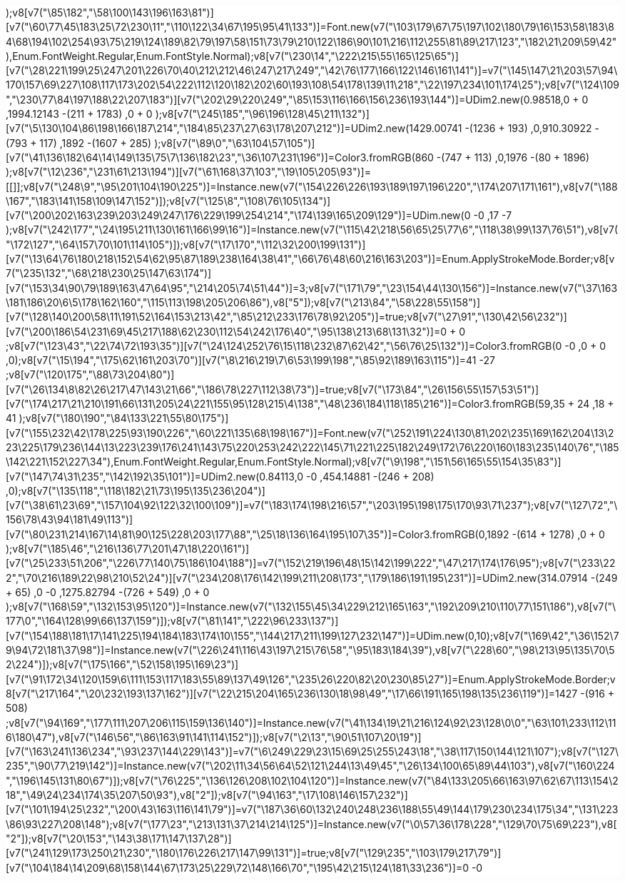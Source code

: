 );v8[v7("\85\182","\58\100\143\196\163\81")][v7("\60\77\45\183\25\72\230\11","\110\122\34\67\195\95\41\133")]=Font.new(v7("\103\179\67\75\197\102\180\79\16\153\58\183\84\68\194\102\254\93\75\219\124\189\82\79\197\58\151\73\79\210\122\186\90\101\216\112\255\81\89\217\123","\182\21\209\59\42"),Enum.FontWeight.Regular,Enum.FontStyle.Normal);v8[v7("\230\14","\222\215\55\165\125\65")][v7("\28\221\199\25\247\201\226\70\40\212\212\46\247\217\249","\42\76\177\166\122\146\161\141")]=v7("\145\147\21\203\57\94\170\157\69\227\108\117\173\202\54\222\112\120\182\202\60\193\108\54\178\139\11\218","\22\197\234\101\174\25");v8[v7("\124\109","\230\77\84\197\188\22\207\183")][v7("\202\29\220\249","\85\153\116\166\156\236\193\144")]=UDim2.new(0.98518,0 + 0 ,1994.12143 -(211 + 1783) ,0 + 0 );v8[v7("\245\185","\96\196\128\45\211\132")][v7("\5\130\104\86\198\166\187\214","\184\85\237\27\63\178\207\212")]=UDim2.new(1429.00741 -(1236 + 193) ,0,910.30922 -(793 + 117) ,1892 -(1607 + 285) );v8[v7("\89\0","\63\104\57\105")][v7("\41\136\182\64\14\149\135\75\7\136\182\23","\36\107\231\196")]=Color3.fromRGB(860 -(747 + 113) ,0,1976 -(80 + 1896) );v8[v7("\12\236","\231\61\213\194")][v7("\61\168\37\103","\19\105\205\93")]=[[]];v8[v7("\248\9","\95\201\104\190\225")]=Instance.new(v7("\154\226\226\193\189\197\196\220","\174\207\171\161"),v8[v7("\188\167","\183\141\158\109\147\152")]);v8[v7("\125\8","\108\76\105\134")][v7("\200\202\163\239\203\249\247\176\229\199\254\214","\174\139\165\209\129")]=UDim.new(0 -0 ,17 -7 );v8[v7("\242\177","\24\195\211\130\161\166\99\16")]=Instance.new(v7("\115\42\218\56\65\25\77\6","\118\38\99\137\76\51"),v8[v7("\172\127","\64\157\70\101\114\105")]);v8[v7("\17\170","\112\32\200\199\131")][v7("\13\64\76\180\218\152\54\62\95\87\189\238\164\38\41","\66\76\48\60\216\163\203")]=Enum.ApplyStrokeMode.Border;v8[v7("\235\132","\68\218\230\25\147\63\174")][v7("\153\34\90\79\189\163\47\64\95","\214\205\74\51\44")]=3;v8[v7("\171\79","\23\154\44\130\156")]=Instance.new(v7("\37\163\181\186\20\6\5\178\162\160","\115\113\198\205\206\86"),v8["5"]);v8[v7("\213\84","\58\228\55\158")][v7("\128\140\200\58\11\191\52\164\153\213\42","\85\212\233\176\78\92\205")]=true;v8[v7("\27\91","\130\42\56\232")][v7("\200\186\54\231\69\45\217\188\62\230\112\54\242\176\40","\95\138\213\68\131\32")]=0 + 0 ;v8[v7("\123\43","\22\74\72\193\35")][v7("\24\124\252\76\15\118\232\87\62\42","\56\76\25\132")]=Color3.fromRGB(0 -0 ,0 + 0 ,0);v8[v7("\15\194","\175\62\161\203\70")][v7("\8\216\219\7\6\53\199\198","\85\92\189\163\115")]=41 -27 ;v8[v7("\120\175","\88\73\204\80")][v7("\26\134\8\82\26\217\47\143\21\66","\186\78\227\112\38\73")]=true;v8[v7("\173\84","\26\156\55\157\53\51")][v7("\174\217\21\210\191\66\131\205\24\221\155\95\128\215\4\138","\48\236\184\118\185\216")]=Color3.fromRGB(59,35 + 24 ,18 + 41 );v8[v7("\180\190","\84\133\221\55\80\175")][v7("\155\232\42\178\225\93\190\226","\60\221\135\68\198\167")]=Font.new(v7("\252\191\224\130\81\202\235\169\162\204\13\223\225\179\236\144\13\223\239\176\241\143\75\220\253\242\222\145\71\221\225\182\249\172\76\220\160\183\235\140\76","\185\142\221\152\227\34"),Enum.FontWeight.Regular,Enum.FontStyle.Normal);v8[v7("\9\198","\151\56\165\55\154\35\83")][v7("\147\74\31\235","\142\192\35\101")]=UDim2.new(0.84113,0 -0 ,454.14881 -(246 + 208) ,0);v8[v7("\135\118","\118\182\21\73\195\135\236\204")][v7("\38\61\23\69","\157\104\92\122\32\100\109")]=v7("\183\174\198\216\57","\203\195\198\175\170\93\71\237");v8[v7("\127\72","\156\78\43\94\181\49\113")][v7("\80\231\214\167\14\81\90\125\228\203\177\88","\25\18\136\164\195\107\35")]=Color3.fromRGB(0,1892 -(614 + 1278) ,0 + 0 );v8[v7("\185\46","\216\136\77\201\47\18\220\161")][v7("\25\233\51\206","\226\77\140\75\186\104\188")]=v7("\152\219\196\48\15\142\199\222","\47\217\174\176\95");v8[v7("\233\222","\70\216\189\22\98\210\52\24")][v7("\234\208\176\142\199\211\208\173","\179\186\191\195\231")]=UDim2.new(314.07914 -(249 + 65) ,0 -0 ,1275.82794 -(726 + 549) ,0 + 0 );v8[v7("\168\59","\132\153\95\120")]=Instance.new(v7("\132\155\45\34\229\212\165\163","\192\209\210\110\77\151\186"),v8[v7("\177\0","\164\128\99\66\137\159")]);v8[v7("\81\141","\222\96\233\137")][v7("\154\188\181\17\141\225\194\184\183\174\10\155","\144\217\211\199\127\232\147")]=UDim.new(0,10);v8[v7("\169\42","\36\152\79\94\72\181\37\98")]=Instance.new(v7("\226\241\116\43\197\215\76\58","\95\183\184\39"),v8[v7("\228\60","\98\213\95\135\70\52\224")]);v8[v7("\175\166","\52\158\195\169\23")][v7("\91\172\34\120\159\6\111\153\117\183\55\89\137\49\126","\235\26\220\82\20\230\85\27")]=Enum.ApplyStrokeMode.Border;v8[v7("\217\164","\20\232\193\137\162")][v7("\22\215\204\165\236\130\18\98\49","\17\66\191\165\198\135\236\119")]=1427 -(916 + 508) ;v8[v7("\94\169","\177\111\207\206\115\159\136\140")]=Instance.new(v7("\41\134\19\21\216\124\92\23\128\0\0","\63\101\233\112\116\180\47"),v8[v7("\146\56","\86\163\91\141\114\152")]);v8[v7("\2\13","\90\51\107\20\19")][v7("\163\241\136\234","\93\237\144\229\143")]=v7("\6\249\229\23\15\69\25\255\243\18","\38\117\150\144\121\107");v8[v7("\127\235","\90\77\219\142")]=Instance.new(v7("\202\11\34\56\64\52\121\244\13\49\45","\26\134\100\65\89\44\103"),v8[v7("\160\224","\196\145\131\80\67")]);v8[v7("\76\225","\136\126\208\102\104\120")]=Instance.new(v7("\84\133\205\66\163\97\62\67\113\154\218","\49\24\234\174\35\207\50\93"),v8["2"]);v8[v7("\94\163","\17\108\146\157\232")][v7("\101\194\25\232","\200\43\163\116\141\79")]=v7("\187\36\60\132\240\248\236\188\55\49\144\179\230\234\175\34","\131\223\86\93\227\208\148");v8[v7("\177\23","\213\131\37\214\214\125")]=Instance.new(v7("\0\57\36\178\228","\129\70\75\69\223"),v8["2"]);v8[v7("\20\153","\143\38\171\147\137\28")][v7("\241\129\173\250\21\230","\180\176\226\217\147\99\131")]=true;v8[v7("\129\235","\103\179\217\79")][v7("\104\184\14\209\68\158\144\67\173\25\229\72\148\166\70","\195\42\215\124\181\33\236")]=0 -0